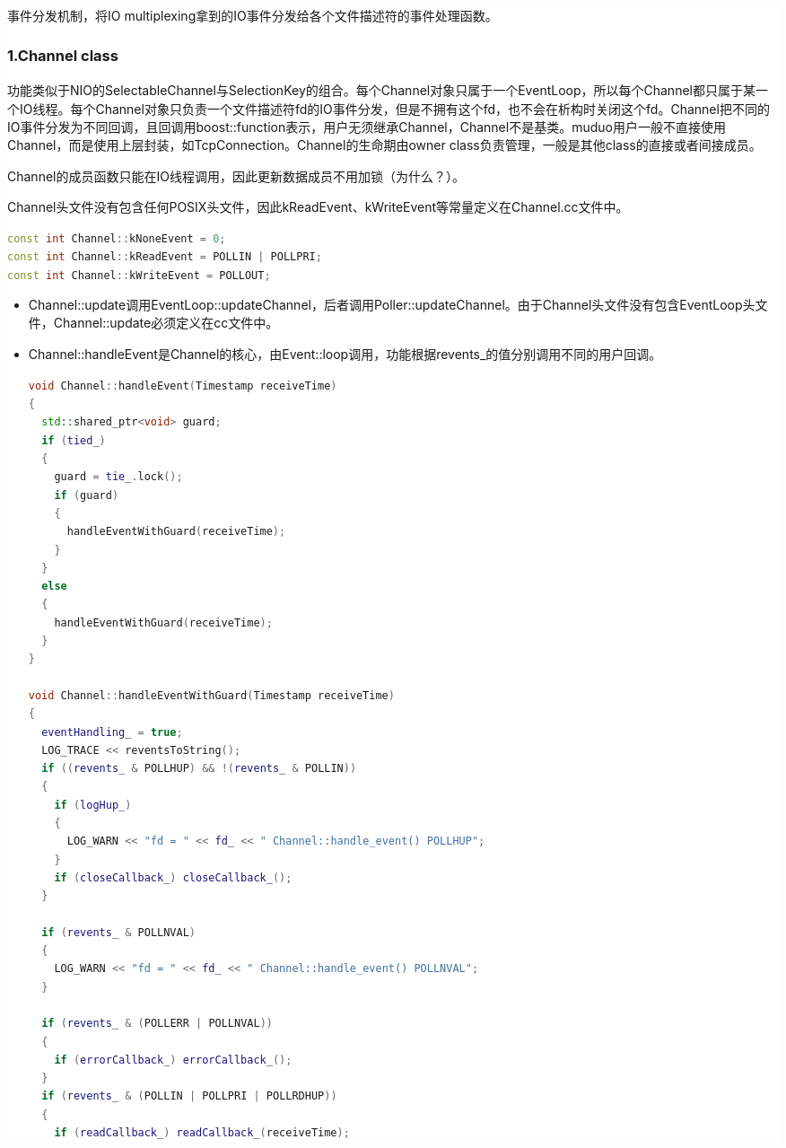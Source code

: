事件分发机制，将IO multiplexing拿到的IO事件分发给各个文件描述符的事件处理函数。

### 1.Channel class

功能类似于NIO的SelectableChannel与SelectionKey的组合。每个Channel对象只属于一个EventLoop，所以每个Channel都只属于某一个IO线程。每个Channel对象只负责一个文件描述符fd的IO事件分发，但是不拥有这个fd，也不会在析构时关闭这个fd。Channel把不同的IO事件分发为不同回调，且回调用boost::function表示，用户无须继承Channel，Channel不是基类。muduo用户一般不直接使用Channel，而是使用上层封装，如TcpConnection。Channel的生命期由owner class负责管理，一般是其他class的直接或者间接成员。

Channel的成员函数只能在IO线程调用，因此更新数据成员不用加锁（为什么？）。

Channel头文件没有包含任何POSIX头文件，因此kReadEvent、kWriteEvent等常量定义在Channel.cc文件中。

```c++
const int Channel::kNoneEvent = 0;
const int Channel::kReadEvent = POLLIN | POLLPRI;
const int Channel::kWriteEvent = POLLOUT;
```

- Channel::update调用EventLoop::updateChannel，后者调用Poller::updateChannel。由于Channel头文件没有包含EventLoop头文件，Channel::update必须定义在cc文件中。

- Channel::handleEvent是Channel的核心，由Event::loop调用，功能根据revents_的值分别调用不同的用户回调。

  ```c++
  void Channel::handleEvent(Timestamp receiveTime)
  {
    std::shared_ptr<void> guard;
    if (tied_)
    {
      guard = tie_.lock();
      if (guard)
      {
        handleEventWithGuard(receiveTime);
      }
    }
    else
    {
      handleEventWithGuard(receiveTime);
    }
  }
  
  void Channel::handleEventWithGuard(Timestamp receiveTime)
  {
    eventHandling_ = true;
    LOG_TRACE << reventsToString();
    if ((revents_ & POLLHUP) && !(revents_ & POLLIN))
    {
      if (logHup_)
      {
        LOG_WARN << "fd = " << fd_ << " Channel::handle_event() POLLHUP";
      }
      if (closeCallback_) closeCallback_();
    }
  
    if (revents_ & POLLNVAL)
    {
      LOG_WARN << "fd = " << fd_ << " Channel::handle_event() POLLNVAL";
    }
  
    if (revents_ & (POLLERR | POLLNVAL))
    {
      if (errorCallback_) errorCallback_();
    }
    if (revents_ & (POLLIN | POLLPRI | POLLRDHUP))
    {
      if (readCallback_) readCallback_(receiveTime);
  ```